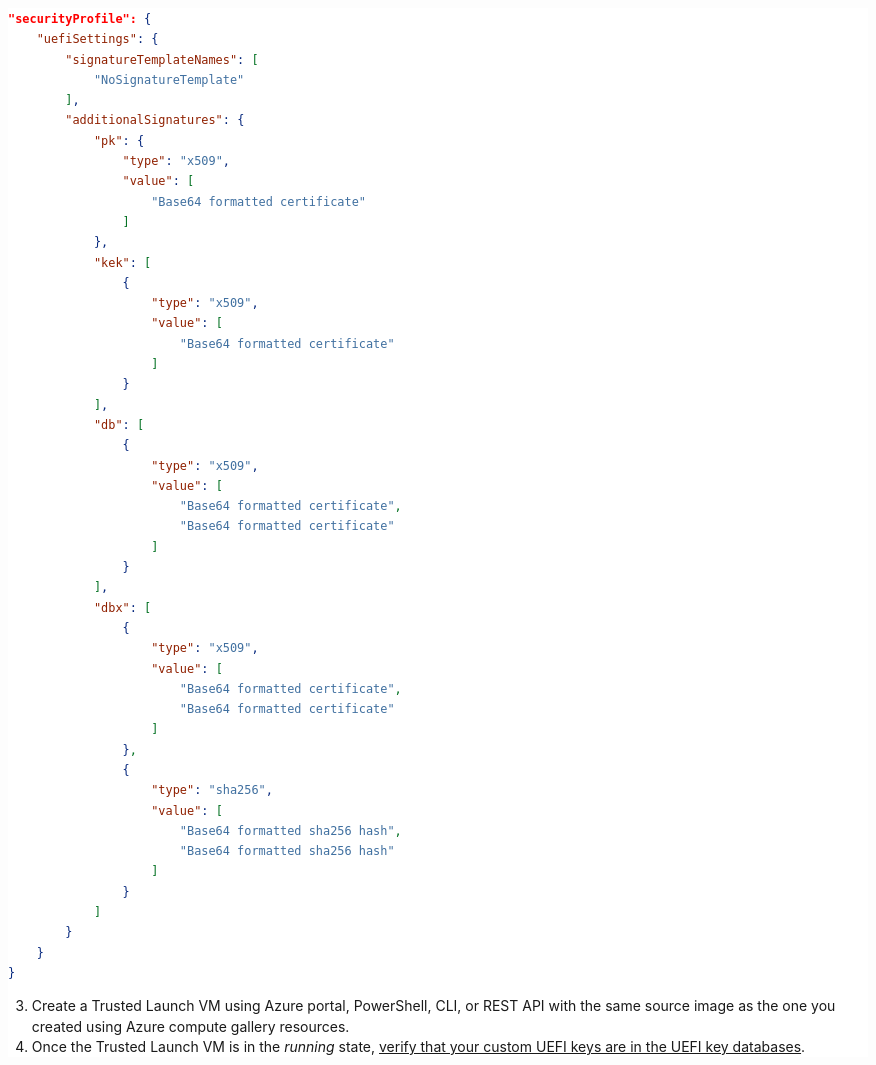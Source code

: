 ```json
"securityProfile": {
    "uefiSettings": {
        "signatureTemplateNames": [
            "NoSignatureTemplate"
        ],
        "additionalSignatures": {
            "pk": {
                "type": "x509",
                "value": [
                    "Base64 formatted certificate"
                ]
            },
            "kek": [
                {
                    "type": "x509",
                    "value": [
                        "Base64 formatted certificate"
                    ]
                }
            ],
            "db": [
                {
                    "type": "x509",
                    "value": [
                        "Base64 formatted certificate",
                        "Base64 formatted certificate"
                    ]
                }
            ],
            "dbx": [
                {
                    "type": "x509",
                    "value": [
                        "Base64 formatted certificate",
                        "Base64 formatted certificate"
                    ]
                },
                {
                    "type": "sha256",
                    "value": [
                        "Base64 formatted sha256 hash",
                        "Base64 formatted sha256 hash"
                    ]
                }
            ]
        }
    }
}
```

3. Create a Trusted Launch VM using Azure portal, PowerShell, CLI, or REST API with the same source image as the one you created using Azure compute gallery resources.
4. Once the Trusted Launch VM is in the *running* state, [verify that your custom UEFI keys are in the UEFI key databases](#verify-keys-in-uefi-databases).
